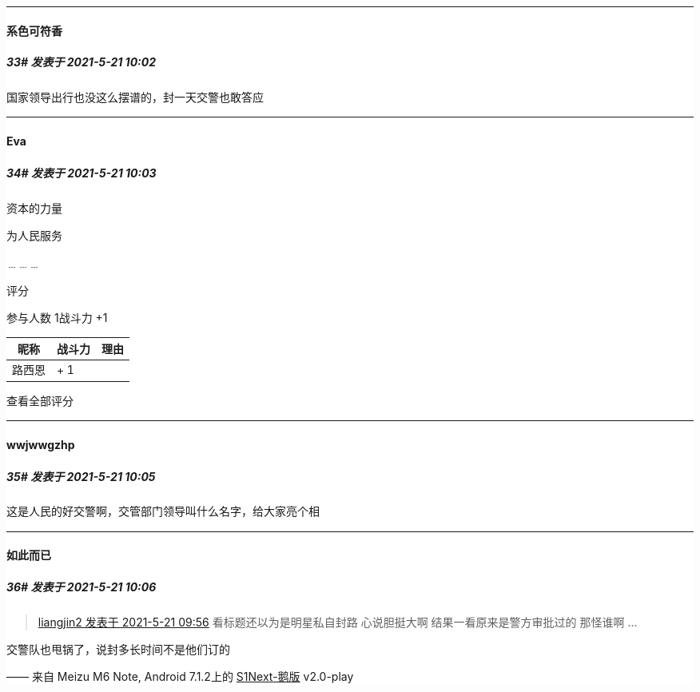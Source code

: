 
*****

####  系色可符香  
##### 33#       发表于 2021-5-21 10:02


国家领导出行也没这么摆谱的，封一天交警也敢答应


*****

####  Eva  
##### 34#       发表于 2021-5-21 10:03


资本的力量


为人民服务


﹍﹍﹍

评分


 参与人数 1战斗力 +1

|昵称|战斗力|理由|
|----|---|---|
| 路西恩| + 1||


查看全部评分


*****

####  wwjwwgzhp  
##### 35#       发表于 2021-5-21 10:05


这是人民的好交警啊，交管部门领导叫什么名字，给大家亮个相


*****

####  如此而已  
##### 36#       发表于 2021-5-21 10:06


<blockquote><a href="httphttps://bbs.saraba1st.com/2b/forum.php?mod=redirect&amp;goto=findpost&amp;pid=51320597&amp;ptid=2005173" target="_blank">liangjin2 发表于 2021-5-21 09:56</a>
看标题还以为是明星私自封路 心说胆挺大啊 结果一看原来是警方审批过的 那怪谁啊 ...</blockquote>
交警队也甩锅了，说封多长时间不是他们订的

—— 来自 Meizu M6 Note, Android 7.1.2上的 [S1Next-鹅版](https://github.com/ykrank/S1-Next/releases) v2.0-play

